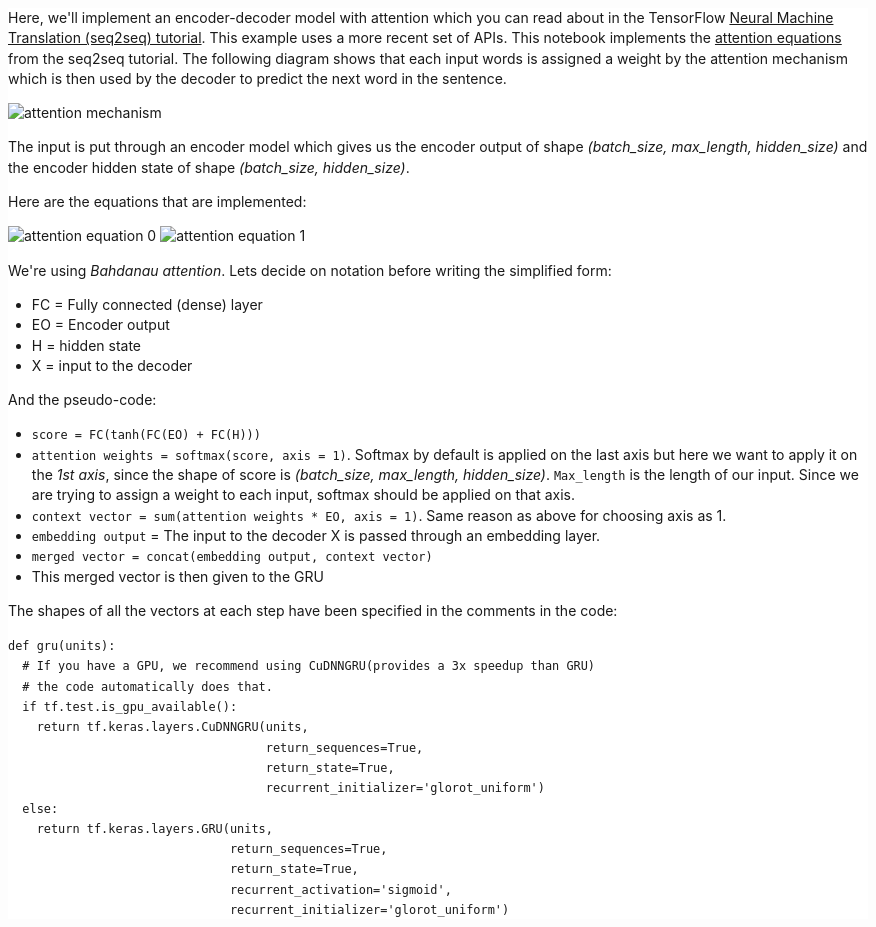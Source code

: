 Here, we'll implement an encoder-decoder model with attention which you can read about in the TensorFlow [Neural Machine Translation (seq2seq) tutorial](https://www.tensorflow.org/tutorials/seq2seq). This example uses a more recent set of APIs. This notebook implements the [attention equations](https://www.tensorflow.org/tutorials/seq2seq#background_on_the_attention_mechanism) from the seq2seq tutorial. The following diagram shows that each input words is assigned a weight by the attention mechanism which is then used by the decoder to predict the next word in the sentence.

<img src="https://www.tensorflow.org/images/seq2seq/attention_mechanism.jpg" width="500" alt="attention mechanism">

The input is put through an encoder model which gives us the encoder output of shape *(batch_size, max_length, hidden_size)* and the encoder hidden state of shape *(batch_size, hidden_size)*. 

Here are the equations that are implemented:

<img src="https://www.tensorflow.org/images/seq2seq/attention_equation_0.jpg" alt="attention equation 0" width="800">
<img src="https://www.tensorflow.org/images/seq2seq/attention_equation_1.jpg" alt="attention equation 1" width="800">

We're using *Bahdanau attention*. Lets decide on notation before writing the simplified form:

* FC = Fully connected (dense) layer
* EO = Encoder output
* H = hidden state
* X = input to the decoder

And the pseudo-code:

* `score = FC(tanh(FC(EO) + FC(H)))`
* `attention weights = softmax(score, axis = 1)`. Softmax by default is applied on the last axis but here we want to apply it on the *1st axis*, since the shape of score is *(batch_size, max_length, hidden_size)*. `Max_length` is the length of our input. Since we are trying to assign a weight to each input, softmax should be applied on that axis.
* `context vector = sum(attention weights * EO, axis = 1)`. Same reason as above for choosing axis as 1.
* `embedding output` = The input to the decoder X is passed through an embedding layer.
* `merged vector = concat(embedding output, context vector)`
* This merged vector is then given to the GRU
  
The shapes of all the vectors at each step have been specified in the comments in the code:


```
def gru(units):
  # If you have a GPU, we recommend using CuDNNGRU(provides a 3x speedup than GRU)
  # the code automatically does that.
  if tf.test.is_gpu_available():
    return tf.keras.layers.CuDNNGRU(units, 
                                    return_sequences=True, 
                                    return_state=True, 
                                    recurrent_initializer='glorot_uniform')
  else:
    return tf.keras.layers.GRU(units, 
                               return_sequences=True, 
                               return_state=True, 
                               recurrent_activation='sigmoid', 
                               recurrent_initializer='glorot_uniform')
```
